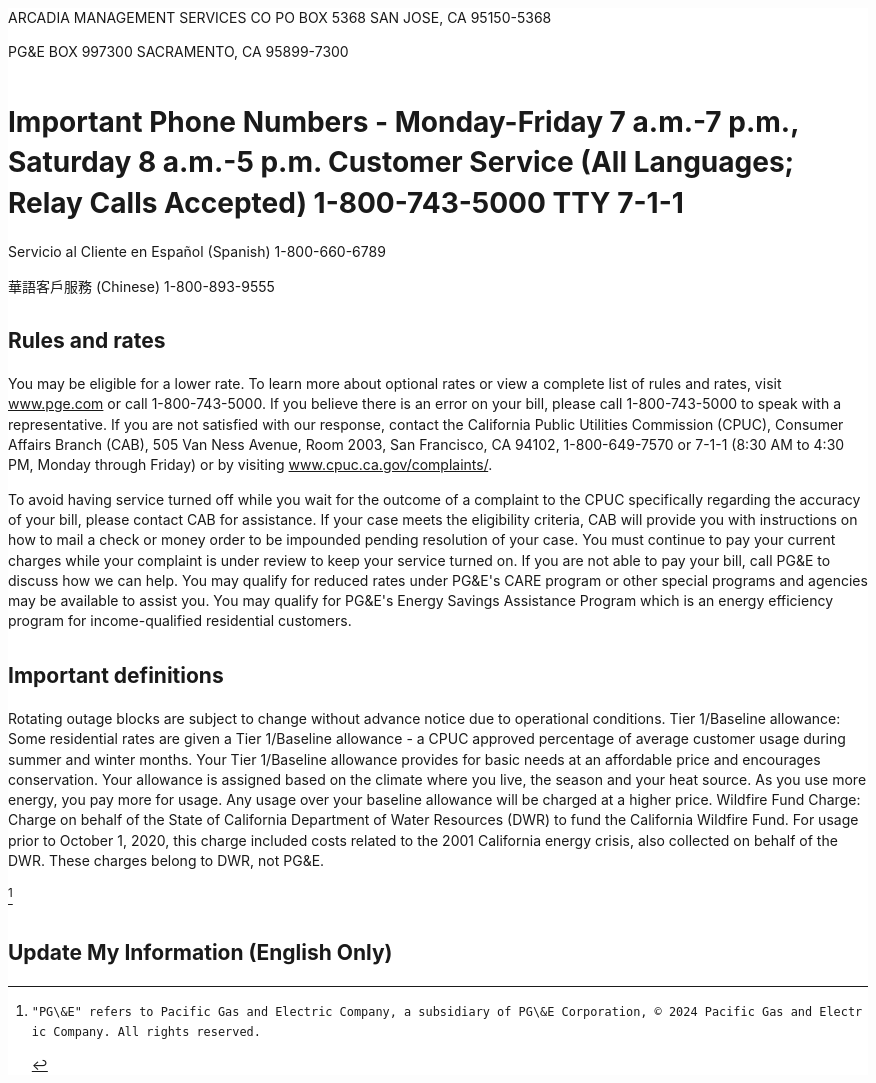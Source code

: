 ARCADIA MANAGEMENT SERVICES CO
PO BOX 5368
SAN JOSE, CA 95150-5368

PG\&E
BOX 997300
SACRAMENTO, CA 95899-7300

# Important Phone Numbers - Monday-Friday 7 a.m.-7 p.m., Saturday 8 a.m.-5 p.m. Customer Service (All Languages; Relay Calls Accepted) 1-800-743-5000 TTY 7-1-1 

Servicio al Cliente en Español (Spanish) 1-800-660-6789

華語客戶服務 (Chinese)
1-800-893-9555

## Rules and rates

You may be eligible for a lower rate. To learn more about optional rates or view a complete list of rules and rates, visit www.pge.com or call 1-800-743-5000.
If you believe there is an error on your bill, please call 1-800-743-5000 to speak with a representative. If you are not satisfied with our response, contact the California Public Utilities Commission (CPUC), Consumer Affairs Branch (CAB), 505 Van Ness Avenue, Room 2003, San Francisco, CA 94102, 1-800-649-7570 or 7-1-1 (8:30 AM to 4:30 PM, Monday through Friday) or by visiting www.cpuc.ca.gov/complaints/.

To avoid having service turned off while you wait for the outcome of a complaint to the CPUC specifically regarding the accuracy of your bill, please contact CAB for assistance. If your case meets the eligibility criteria, CAB will provide you with instructions on how to mail a check or money order to be impounded pending resolution of your case. You must continue to pay your current charges while your complaint is under review to keep your service turned on.
If you are not able to pay your bill, call PG\&E to discuss how we can help. You may qualify for reduced rates under PG\&E's CARE program or other special programs and agencies may be available to assist you. You may qualify for PG\&E's Energy Savings Assistance Program which is an energy efficiency program for income-qualified residential customers.

## Important definitions

Rotating outage blocks are subject to change without advance notice due to operational conditions.
Tier 1/Baseline allowance: Some residential rates are given a Tier 1/Baseline allowance - a CPUC approved percentage of average customer usage during summer and winter months. Your Tier 1/Baseline allowance provides for basic needs at an affordable price and encourages conservation. Your allowance is assigned based on the climate where you live, the season and your heat source. As you use more energy, you pay more for usage. Any usage over your baseline allowance will be charged at a higher price.
Wildfire Fund Charge: Charge on behalf of the State of California Department of Water Resources (DWR) to fund the California Wildfire Fund. For usage prior to October 1, 2020, this charge included costs related to the 2001 California energy crisis, also collected on behalf of the DWR. These charges belong to DWR, not PG\&E.

[^0]
## Update My Information (English Only)


[^0]:    "PG\&E" refers to Pacific Gas and Electric Company, a subsidiary of PG\&E Corporation, © 2024 Pacific Gas and Electric Company. All rights reserved.
[^0]:    Visit www.pge.com/MyEnergy for a detailed bill comparison.
[^0]:    Visit www.pge.com/MyEnergy for a detailed bill comparison.
[^0]:    Visit www.pge.com/MyEnergy for a detailed bill comparison.
[^0]:    Visit www.pge.com/MyEnergy for a detailed bill comparison.
[^0]:    Visit www.pge.com/MyEnergy for a detailed bill comparison.
